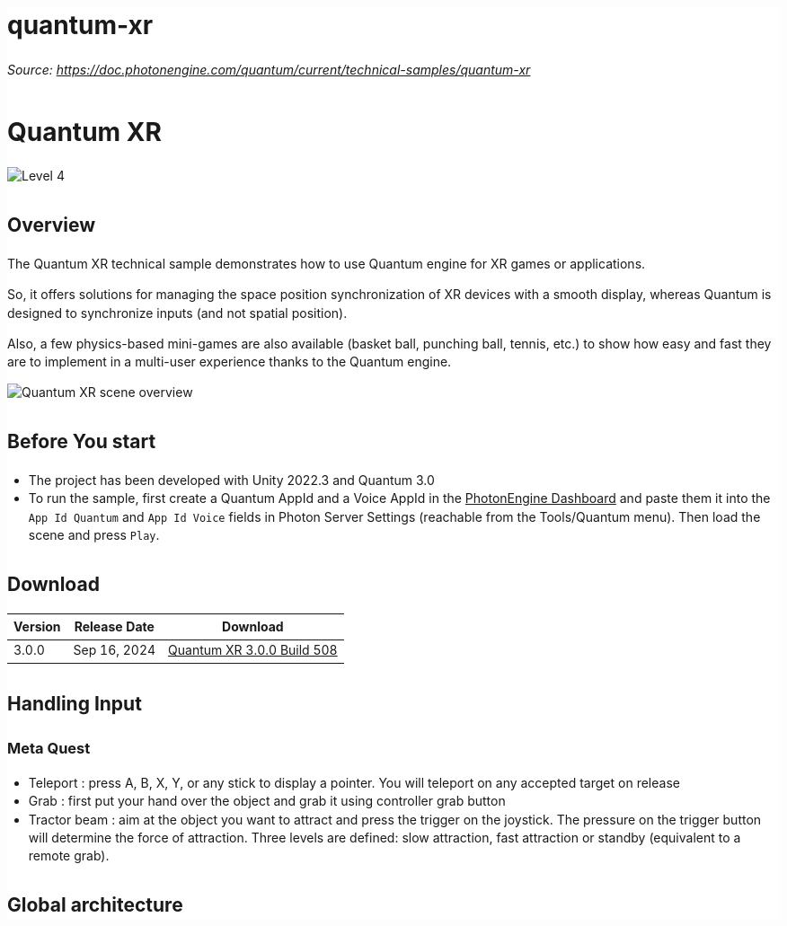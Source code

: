 # quantum-xr

_Source: https://doc.photonengine.com/quantum/current/technical-samples/quantum-xr_

# Quantum XR

![Level 4](/v2/img/docs/levels/level04-advanced_1.5x.png)

## Overview

The Quantum XR technical sample demonstrates how to use Quantum engine for XR games or applications.

So, it offers solutions for managing the space position synchronization of XR devices with a smooth display, whereas Quantum is designed to synchronize inputs (and not spatial position).

Also, a few physics-based mini-games are also available (basket ball, punching ball, tennis, etc.) to show how easy and fast they are to implement in a multi-user experience thanks to the Quantum engine.

![Quantum XR scene overview](https://doc.photonengine.com/docs/img/quantum/v3/technical-samples/quantum-xr/quantum-xr-scene.jpg)

## Before You start

- The project has been developed with Unity 2022.3 and Quantum 3.0
- To run the sample, first create a Quantum AppId and a Voice AppId in the [PhotonEngine Dashboard](https://dashboard.photonengine.com) and paste them it into the `App Id Quantum` and `App Id Voice` fields in Photon Server Settings (reachable from the Tools/Quantum menu). Then load the scene and press `Play`.

## Download

| Version | Release Date | Download |
| --- | --- | --- |
| 3.0.0 | Sep 16, 2024 | [Quantum XR 3.0.0 Build 508](https://dashboard.photonengine.com/download/quantum/quantum-xr-3.0.0.zip) |

## Handling Input

### Meta Quest

- Teleport : press A, B, X, Y, or any stick to display a pointer. You will teleport on any accepted target on release
- Grab : first put your hand over the object and grab it using controller grab button
- Tractor beam : aim at the object you want to attract and press the trigger on the joystick. The pressure on the trigger button will determine the force of attraction. Three levels are defined: slow attraction, fast attraction or standby (equivalent to a remote grab).

## Global architecture

